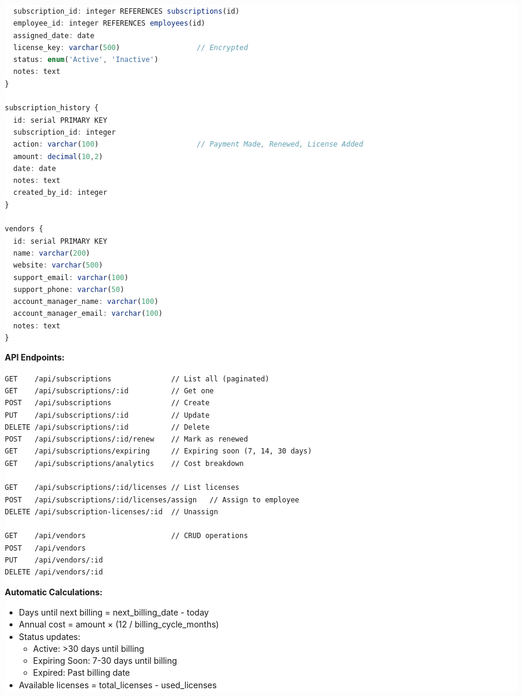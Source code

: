 ```typescript
  subscription_id: integer REFERENCES subscriptions(id)
  employee_id: integer REFERENCES employees(id)
  assigned_date: date
  license_key: varchar(500)                  // Encrypted
  status: enum('Active', 'Inactive')
  notes: text
}

subscription_history {
  id: serial PRIMARY KEY
  subscription_id: integer
  action: varchar(100)                       // Payment Made, Renewed, License Added
  amount: decimal(10,2)
  date: date
  notes: text
  created_by_id: integer
}

vendors {
  id: serial PRIMARY KEY
  name: varchar(200)
  website: varchar(500)
  support_email: varchar(100)
  support_phone: varchar(50)
  account_manager_name: varchar(100)
  account_manager_email: varchar(100)
  notes: text
}
```

**API Endpoints:**
```
GET    /api/subscriptions              // List all (paginated)
GET    /api/subscriptions/:id          // Get one
POST   /api/subscriptions              // Create
PUT    /api/subscriptions/:id          // Update
DELETE /api/subscriptions/:id          // Delete
POST   /api/subscriptions/:id/renew    // Mark as renewed
GET    /api/subscriptions/expiring     // Expiring soon (7, 14, 30 days)
GET    /api/subscriptions/analytics    // Cost breakdown

GET    /api/subscriptions/:id/licenses // List licenses
POST   /api/subscriptions/:id/licenses/assign   // Assign to employee
DELETE /api/subscription-licenses/:id  // Unassign

GET    /api/vendors                    // CRUD operations
POST   /api/vendors
PUT    /api/vendors/:id
DELETE /api/vendors/:id
```

**Automatic Calculations:**
- Days until next billing = next_billing_date - today
- Annual cost = amount × (12 / billing_cycle_months)
- Status updates:
  - Active: >30 days until billing
  - Expiring Soon: 7-30 days until billing
  - Expired: Past billing date
- Available licenses = total_licenses - used_licenses
